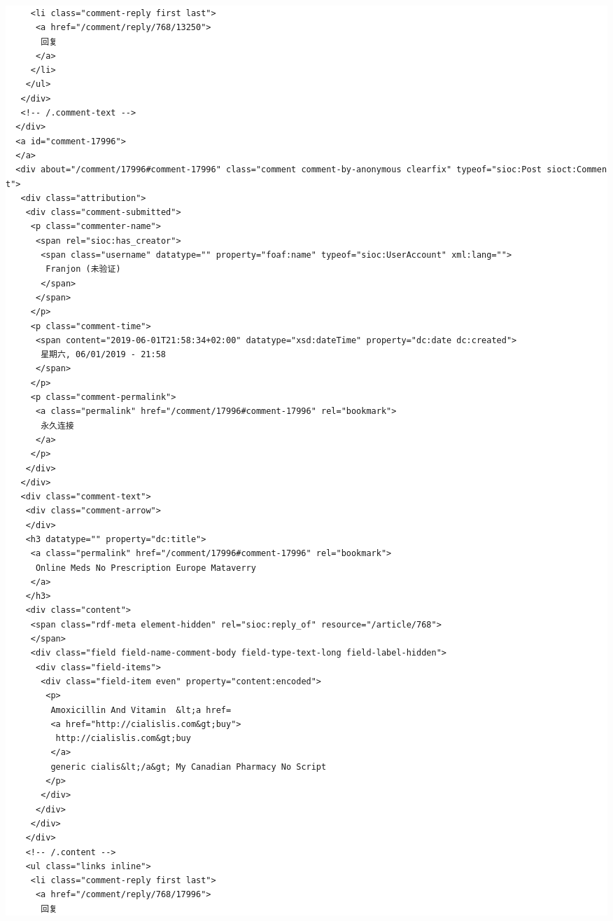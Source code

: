          <li class="comment-reply first last">
          <a href="/comment/reply/768/13250">
           回复
          </a>
         </li>
        </ul>
       </div>
       <!-- /.comment-text -->
      </div>
      <a id="comment-17996">
      </a>
      <div about="/comment/17996#comment-17996" class="comment comment-by-anonymous clearfix" typeof="sioc:Post sioct:Comment">
       <div class="attribution">
        <div class="comment-submitted">
         <p class="commenter-name">
          <span rel="sioc:has_creator">
           <span class="username" datatype="" property="foaf:name" typeof="sioc:UserAccount" xml:lang="">
            Franjon (未验证)
           </span>
          </span>
         </p>
         <p class="comment-time">
          <span content="2019-06-01T21:58:34+02:00" datatype="xsd:dateTime" property="dc:date dc:created">
           星期六, 06/01/2019 - 21:58
          </span>
         </p>
         <p class="comment-permalink">
          <a class="permalink" href="/comment/17996#comment-17996" rel="bookmark">
           永久连接
          </a>
         </p>
        </div>
       </div>
       <div class="comment-text">
        <div class="comment-arrow">
        </div>
        <h3 datatype="" property="dc:title">
         <a class="permalink" href="/comment/17996#comment-17996" rel="bookmark">
          Online Meds No Prescription Europe Mataverry
         </a>
        </h3>
        <div class="content">
         <span class="rdf-meta element-hidden" rel="sioc:reply_of" resource="/article/768">
         </span>
         <div class="field field-name-comment-body field-type-text-long field-label-hidden">
          <div class="field-items">
           <div class="field-item even" property="content:encoded">
            <p>
             Amoxicillin And Vitamin  &lt;a href=
             <a href="http://cialislis.com&gt;buy">
              http://cialislis.com&gt;buy
             </a>
             generic cialis&lt;/a&gt; My Canadian Pharmacy No Script
            </p>
           </div>
          </div>
         </div>
        </div>
        <!-- /.content -->
        <ul class="links inline">
         <li class="comment-reply first last">
          <a href="/comment/reply/768/17996">
           回复